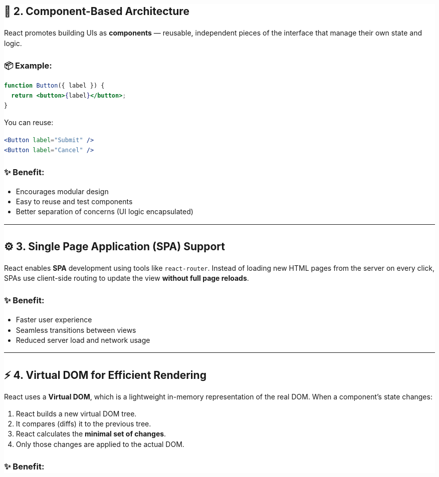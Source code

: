 ## 🧩 2. Component-Based Architecture

React promotes building UIs as **components** — reusable, independent pieces of the interface that manage their own state and logic.

### 📦 Example:

```jsx
function Button({ label }) {
  return <button>{label}</button>;
}
```

You can reuse:

```jsx
<Button label="Submit" />
<Button label="Cancel" />
```

### ✨ Benefit:

* Encourages modular design
* Easy to reuse and test components
* Better separation of concerns (UI logic encapsulated)

---

## ⚙️ 3. Single Page Application (SPA) Support

React enables **SPA** development using tools like `react-router`. Instead of loading new HTML pages from the server on every click, SPAs use client-side routing to update the view **without full page reloads**.

### ✨ Benefit:

* Faster user experience
* Seamless transitions between views
* Reduced server load and network usage

---

## ⚡ 4. Virtual DOM for Efficient Rendering

React uses a **Virtual DOM**, which is a lightweight in-memory representation of the real DOM. When a component’s state changes:

1. React builds a new virtual DOM tree.
2. It compares (diffs) it to the previous tree.
3. React calculates the **minimal set of changes**.
4. Only those changes are applied to the actual DOM.

### ✨ Benefit:
